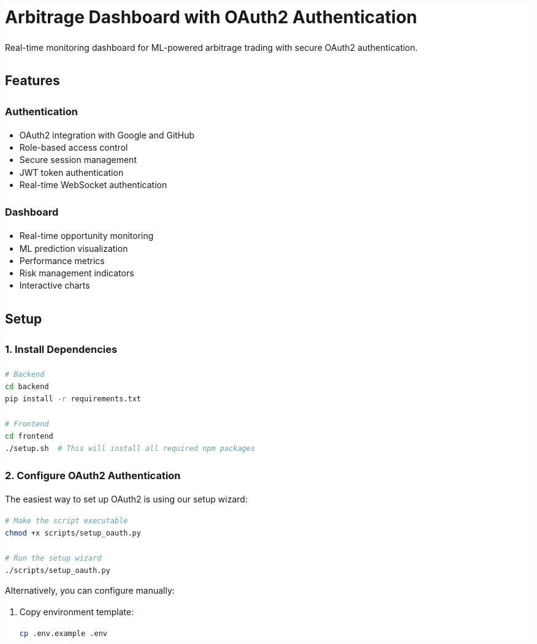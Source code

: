 # Arbitrage Dashboard with OAuth2 Authentication

Real-time monitoring dashboard for ML-powered arbitrage trading with secure OAuth2 authentication.

## Features

### Authentication
- OAuth2 integration with Google and GitHub
- Role-based access control
- Secure session management
- JWT token authentication
- Real-time WebSocket authentication

### Dashboard
- Real-time opportunity monitoring
- ML prediction visualization
- Performance metrics
- Risk management indicators
- Interactive charts

## Setup

### 1. Install Dependencies

```bash
# Backend
cd backend
pip install -r requirements.txt

# Frontend
cd frontend
./setup.sh  # This will install all required npm packages
```

### 2. Configure OAuth2 Authentication

The easiest way to set up OAuth2 is using our setup wizard:

```bash
# Make the script executable
chmod +x scripts/setup_oauth.py

# Run the setup wizard
./scripts/setup_oauth.py
```

Alternatively, you can configure manually:

1. Copy environment template:
   ```bash
   cp .env.example .env
   ```
